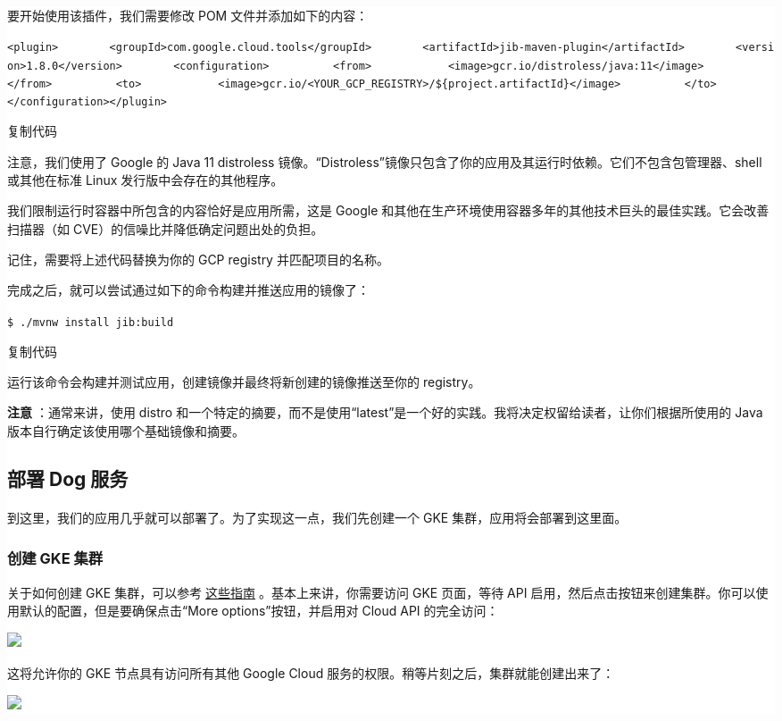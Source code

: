   

要开始使用该插件，我们需要修改 POM 文件并添加如下的内容：

  

```
<plugin>        <groupId>com.google.cloud.tools</groupId>        <artifactId>jib-maven-plugin</artifactId>        <version>1.8.0</version>        <configuration>          <from>            <image>gcr.io/distroless/java:11</image>          </from>          <to>            <image>gcr.io/<YOUR_GCP_REGISTRY>/${project.artifactId}</image>          </to>        </configuration></plugin>
```

复制代码

  

注意，我们使用了 Google 的 Java 11 distroless 镜像。“Distroless”镜像只包含了你的应用及其运行时依赖。它们不包含包管理器、shell 或其他在标准 Linux 发行版中会存在的其他程序。

  

我们限制运行时容器中所包含的内容恰好是应用所需，这是 Google 和其他在生产环境使用容器多年的其他技术巨头的最佳实践。它会改善扫描器（如 CVE）的信噪比并降低确定问题出处的负担。

  

记住，需要将上述代码替换为你的 GCP registry 并匹配项目的名称。

  

完成之后，就可以尝试通过如下的命令构建并推送应用的镜像了：

  

```
$ ./mvnw install jib:build
```

复制代码

  

运行该命令会构建并测试应用，创建镜像并最终将新创建的镜像推送至你的 registry。

  

**注意** ：通常来讲，使用 distro 和一个特定的摘要，而不是使用“latest”是一个好的实践。我将决定权留给读者，让你们根据所使用的 Java 版本自行确定该使用哪个基础镜像和摘要。

## 部署 Dog 服务

到这里，我们的应用几乎就可以部署了。为了实现这一点，我们先创建一个 GKE 集群，应用将会部署到这里面。

### 创建 GKE 集群

关于如何创建 GKE 集群，可以参考 [这些指南](https://cloud.google.com/kubernetes-engine/docs/quickstart) 。基本上来讲，你需要访问 GKE 页面，等待 API 启用，然后点击按钮来创建集群。你可以使用默认的配置，但是要确保点击“More options”按钮，并启用对 Cloud API 的完全访问：

  

![](https://static001.infoq.cn/resource/image/7f/a2/7f32f731701768c86eda5640f2f387a2.jpg)

  

这将允许你的 GKE 节点具有访问所有其他 Google Cloud 服务的权限。稍等片刻之后，集群就能创建出来了：

  

![](https://static001.infoq.cn/resource/image/cf/ea/cf01800ce50db9e94aa228ae76495eea.jpg)
